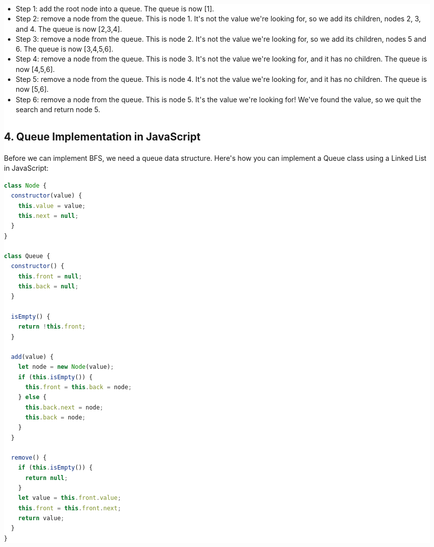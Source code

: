 * Step 1: add the root node into a queue. The queue is now [1].
* Step 2: remove a node from the queue. This is node 1. It's not the value we're looking for, so we add its children, nodes 2, 3, and 4. The queue is now [2,3,4].
* Step 3: remove a node from the queue. This is node 2. It's not the value we're looking for, so we add its children, nodes 5 and 6. The queue is now [3,4,5,6].
* Step 4: remove a node from the queue. This is node 3. It's not the value we're looking for, and it has no children. The queue is now [4,5,6].
* Step 5: remove a node from the queue. This is node 4. It's not the value we're looking for, and it has no children. The queue is now [5,6].
* Step 6: remove a node from the queue. This is node 5. It's the value we're looking for! We've found the value, so we quit the search and return node 5.

## 4. Queue Implementation in JavaScript
Before we can implement BFS, we need a queue data structure. Here's how you can implement a Queue class using a Linked List in JavaScript:

```javascript
class Node {
  constructor(value) {
    this.value = value;
    this.next = null;
  }
}

class Queue {
  constructor() {
    this.front = null;
    this.back = null;
  }

  isEmpty() {
    return !this.front;
  }

  add(value) {
    let node = new Node(value);
    if (this.isEmpty()) {
      this.front = this.back = node;
    } else {
      this.back.next = node;
      this.back = node;
    }
  }

  remove() {
    if (this.isEmpty()) {
      return null;
    }
    let value = this.front.value;
    this.front = this.front.next;
    return value;
  }
}
```
